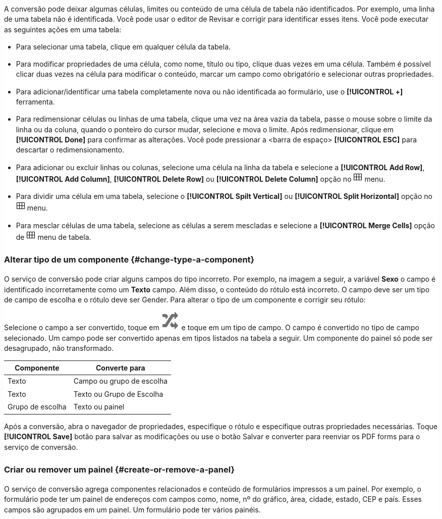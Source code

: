 A conversão pode deixar algumas células, limites ou conteúdo de uma célula de tabela não identificados. Por exemplo, uma linha de uma tabela não é identificada. Você pode usar o editor de Revisar e corrigir para identificar esses itens. Você pode executar as seguintes ações em uma tabela:

* Para selecionar uma tabela, clique em qualquer célula da tabela.
* Para modificar propriedades de uma célula, como nome, título ou tipo, clique duas vezes em uma célula. Também é possível clicar duas vezes na célula para modificar o conteúdo, marcar um campo como obrigatório e selecionar outras propriedades.
* Para adicionar/identificar uma tabela completamente nova ou não identificada ao formulário, use o **[!UICONTROL +]** ferramenta.
* Para redimensionar células ou linhas de uma tabela, clique uma vez na área vazia da tabela, passe o mouse sobre o limite da linha ou da coluna, quando o ponteiro do cursor mudar, selecione e mova o limite. Após redimensionar, clique em **[!UICONTROL Done]** para confirmar as alterações. Você pode pressionar a &lt;barra de espaço> **[!UICONTROL ESC]** para descartar o redimensionamento.

* Para adicionar ou excluir linhas ou colunas, selecione uma célula na linha da tabela e selecione a **[!UICONTROL Add Row]**, **[!UICONTROL Add Column]**, **[!UICONTROL Delete Row]** ou **[!UICONTROL Delete Column]** opção no ![](assets/table_18x18.png) menu.

* Para dividir uma célula em uma tabela, selecione o **[!UICONTROL Spilt Vertical]** ou **[!UICONTROL Split Horizontal]** opção no ![](assets/table_18x18.png) menu.

* Para mesclar células de uma tabela, selecione as células a serem mescladas e selecione a **[!UICONTROL Merge Cells]** opção de ![](assets/table_18x18.png) menu de tabela.

### Alterar tipo de um componente {#change-type-a-component}

O serviço de conversão pode criar alguns campos do tipo incorreto. Por exemplo, na imagem a seguir, a variável **Sexo** o campo é identificado incorretamente como um **Texto** campo. Além disso, o conteúdo do rótulo está incorreto. O campo deve ser um tipo de campo de escolha e o rótulo deve ser Gender. Para alterar o tipo de um componente e corrigir seu rótulo:

Selecione o campo a ser convertido, toque em ![](assets/smock_shuffle_18_n.svg) e toque em um tipo de campo. O campo é convertido no tipo de campo selecionado. Um campo pode ser convertido apenas em tipos listados na tabela a seguir. Um componente do painel só pode ser desagrupado, não transformado.

| **Componente** | **Converte para** |
|---|---|
| Texto | Campo ou grupo de escolha |
| Texto | Texto ou Grupo de Escolha |
| Grupo de escolha | Texto ou painel |

Após a conversão, abra o navegador de propriedades, especifique o rótulo e especifique outras propriedades necessárias. Toque **[!UICONTROL Save]** botão para salvar as modificações ou use o botão Salvar e converter para reenviar os PDF forms para o serviço de conversão.

### Criar ou remover um painel {#create-or-remove-a-panel}

O serviço de conversão agrega componentes relacionados e conteúdo de formulários impressos a um painel. Por exemplo, o formulário pode ter um painel de endereços com campos como, nome, nº do gráfico, área, cidade, estado, CEP e país. Esses campos são agrupados em um painel. Um formulário pode ter vários painéis.

